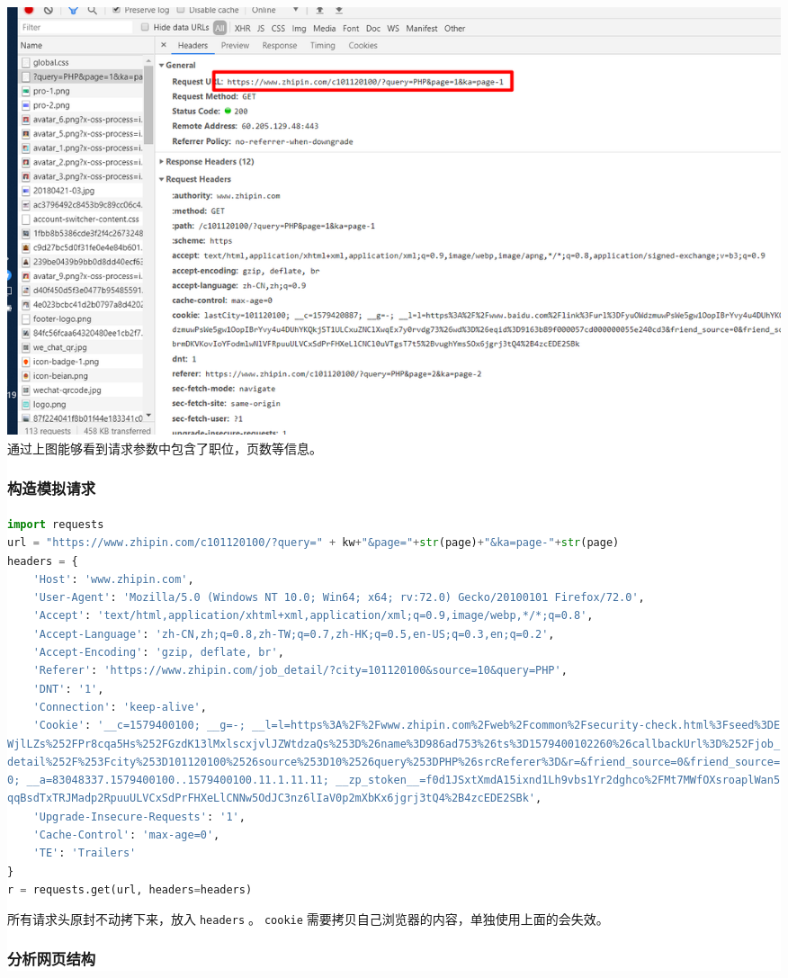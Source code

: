 ![image.png](如何用Python爬取boss直聘职业信息/1579421171057-114697be-3982-47f6-884c-e5ef0c6d5543.png#align=left&display=inline&height=390&name=image.png&originHeight=780&originWidth=1409&size=158271&status=done&style=none&width=704.5)<br />通过上图能够看到请求参数中包含了职位，页数等信息。
<a name="dUIJR"></a>
### 构造模拟请求


```python
import requests
url = "https://www.zhipin.com/c101120100/?query=" + kw+"&page="+str(page)+"&ka=page-"+str(page)
headers = {
    'Host': 'www.zhipin.com',
    'User-Agent': 'Mozilla/5.0 (Windows NT 10.0; Win64; x64; rv:72.0) Gecko/20100101 Firefox/72.0',
    'Accept': 'text/html,application/xhtml+xml,application/xml;q=0.9,image/webp,*/*;q=0.8',
    'Accept-Language': 'zh-CN,zh;q=0.8,zh-TW;q=0.7,zh-HK;q=0.5,en-US;q=0.3,en;q=0.2',
    'Accept-Encoding': 'gzip, deflate, br',
    'Referer': 'https://www.zhipin.com/job_detail/?city=101120100&source=10&query=PHP',
    'DNT': '1',
    'Connection': 'keep-alive',
    'Cookie': '__c=1579400100; __g=-; __l=l=https%3A%2F%2Fwww.zhipin.com%2Fweb%2Fcommon%2Fsecurity-check.html%3Fseed%3DEWjlLZs%252FPr8cqa5Hs%252FGzdK13lMxlscxjvlJZWtdzaQs%253D%26name%3D986ad753%26ts%3D1579400102260%26callbackUrl%3D%252Fjob_detail%252F%253Fcity%253D101120100%2526source%253D10%2526query%253DPHP%26srcReferer%3D&r=&friend_source=0&friend_source=0; __a=83048337.1579400100..1579400100.11.1.11.11; __zp_stoken__=f0d1JSxtXmdA15ixnd1Lh9vbs1Yr2dghco%2FMt7MWfOXsroaplWan5qqBsdTxTRJMadp2RpuuULVCxSdPrFHXeLlCNNw5OdJC3nz6lIaV0p2mXbKx6jgrj3tQ4%2B4zcEDE2SBk',
    'Upgrade-Insecure-Requests': '1',
    'Cache-Control': 'max-age=0',
    'TE': 'Trailers'
}
r = requests.get(url, headers=headers)
```
所有请求头原封不动拷下来，放入 `headers` 。 `cookie` 需要拷贝自己浏览器的内容，单独使用上面的会失效。
<a name="uJ6KA"></a>
### 分析网页结构